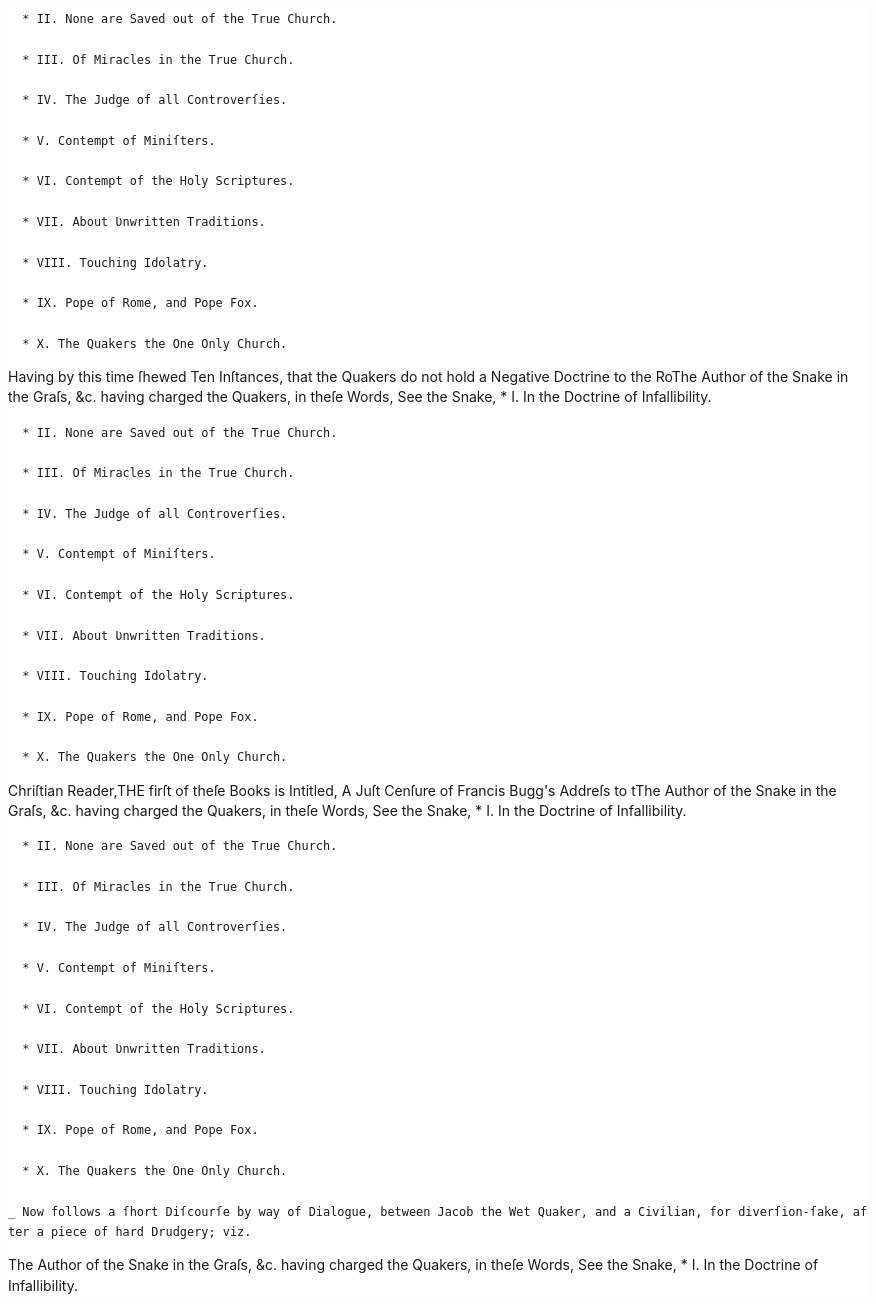       * II. None are Saved out of the True Church.

      * III. Of Miracles in the True Church.

      * IV. The Judge of all Controverſies.

      * V. Contempt of Miniſters.

      * VI. Contempt of the Holy Scriptures.

      * VII. About Ʋnwritten Traditions.

      * VIII. Touching Idolatry.

      * IX. Pope of Rome, and Pope Fox.

      * X. The Quakers the One Only Church.
Having by this time ſhewed Ten Inſtances, that the Quakers do not hold a Negative Doctrine to the RoThe Author of the Snake in the Graſs, &c. having charged the Quakers, in theſe Words, See the Snake,
      * I. In the Doctrine of Infallibility.

      * II. None are Saved out of the True Church.

      * III. Of Miracles in the True Church.

      * IV. The Judge of all Controverſies.

      * V. Contempt of Miniſters.

      * VI. Contempt of the Holy Scriptures.

      * VII. About Ʋnwritten Traditions.

      * VIII. Touching Idolatry.

      * IX. Pope of Rome, and Pope Fox.

      * X. The Quakers the One Only Church.
Chriſtian Reader,THE firſt of theſe Books is Intitled, A Juſt Cenſure of Francis Bugg's Addreſs to tThe Author of the Snake in the Graſs, &c. having charged the Quakers, in theſe Words, See the Snake,
      * I. In the Doctrine of Infallibility.

      * II. None are Saved out of the True Church.

      * III. Of Miracles in the True Church.

      * IV. The Judge of all Controverſies.

      * V. Contempt of Miniſters.

      * VI. Contempt of the Holy Scriptures.

      * VII. About Ʋnwritten Traditions.

      * VIII. Touching Idolatry.

      * IX. Pope of Rome, and Pope Fox.

      * X. The Quakers the One Only Church.

    _ Now follows a ſhort Diſcourſe by way of Dialogue, between Jacob the Wet Quaker, and a Civilian, for diverſion-ſake, after a piece of hard Drudgery; viz.
The Author of the Snake in the Graſs, &c. having charged the Quakers, in theſe Words, See the Snake,
      * I. In the Doctrine of Infallibility.
